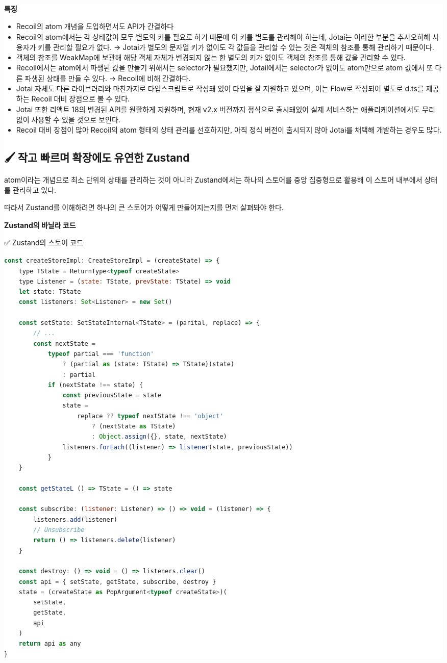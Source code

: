 **특징**

- Recoil의 atom 개념을 도입하면서도 API가 간결하다
- Recoil의 atom에서는 각 상태값이 모두 별도의 키를 필요로 하기 때문에 이 키를 별도를 관리해야 하는데, Jotai는 이러한 부분을 추사오하해 사용자가 키를 관리할 필요가 없다.
  → Jotai가 별도의 문자열 키가 없이도 각 값들을 관리할 수 있는 것은 객체의 참조를 통해 관리하기 때문이다.
- 객체의 참조를 WeakMap에 보관해 해당 객체 자체가 변경되지 않는 한 별도의 키가 없이도 객체의 참조를 통해 값을 관리할 수 있다.
- Recoil에서는 atom에서 파생된 값을 만들기 위해서는 selector가 필요했지만, Jotail에서는 selector가 없이도 atom만으로 atom 값에서 또 다른 파생된 상태를 만들 수 있다.
  → Recoil에 비해 간결하다.
- Jotai 자체도 다른 라이브러리와 마찬가지로 타입스크립트로 작성돼 있어 타입을 잘 지원하고 있으며, 이는 Flow로 작성되어 별도로 d.ts를 제공하는 Recoil 대비 장점으로 볼 수 있다.
- Jotai 또한 리액트 18의 변경된 API를 원활하게 지원하며, 현재 v2.x 버전까지 정식으로 출시돼있어 실제 서비스하는 애플리케이션에서도 무리 없이 사용할 수 있을 것으로 보인다.
- Recoil 대비 장점이 많아 Recoil의 atom 형태의 상태 관리를 선호하지만, 아직 정식 버전이 출시되지 않아 Jotai를 채택해 개발하는 경우도 많다.

## 🖌️ 작고 빠르며 확장에도 유연한 Zustand

atom이라는 개념으로 최소 단위의 상태를 관리하는 것이 아니라 Zustand에서는 하나의 스토어를 중앙 집중형으로 활용해 이 스토어 내부에서 상태를 관리하고 있다.

따라서 Zustand를 이해하려면 하나의 큰 스토어가 어떻게 만들어지는지를 먼저 살펴봐야 한다.

**Zustand의 바닐라 코드**

✅ Zustand의 스토어 코드

```jsx
const createStoreImpl: CreateStoreImpl = (createState) => {
	type TState = ReturnType<typeof createState>
	type Listener = (state: TState, prevState: TState) => void
	let state: TState
	const listeners: Set<Listener> = new Set()

	const setState: SetStateInternal<TState> = (parital, replace) => {
		// ...
		const nextState =
			typeof partial === 'function'
				? (partial as (state: TState) => TState)(state)
				: partial
			if (nextState !== state) {
				const previousState = state
				state =
					replace ?? typeof nextState !== 'object'
						? (nextState as TState)
						: Object.assign({}, state, nextState)
				listeners.forEach((listener) => listener(state, previousState))
			}
	}

	const getStateL () => TState = () => state

	const subscribe: (listener: Listener) => () => void = (listener) => {
		listeners.add(listener)
		// Unsubscribe
		return () => listeners.delete(listener)
	}

	const destroy: () => void = () => listeners.clear()
	const api = { setState, getState, subscribe, destroy }
	state = (createState as PopArgument<typeof createState>)(
		setState,
		getState,
		api
	)
	return api as any
}
```